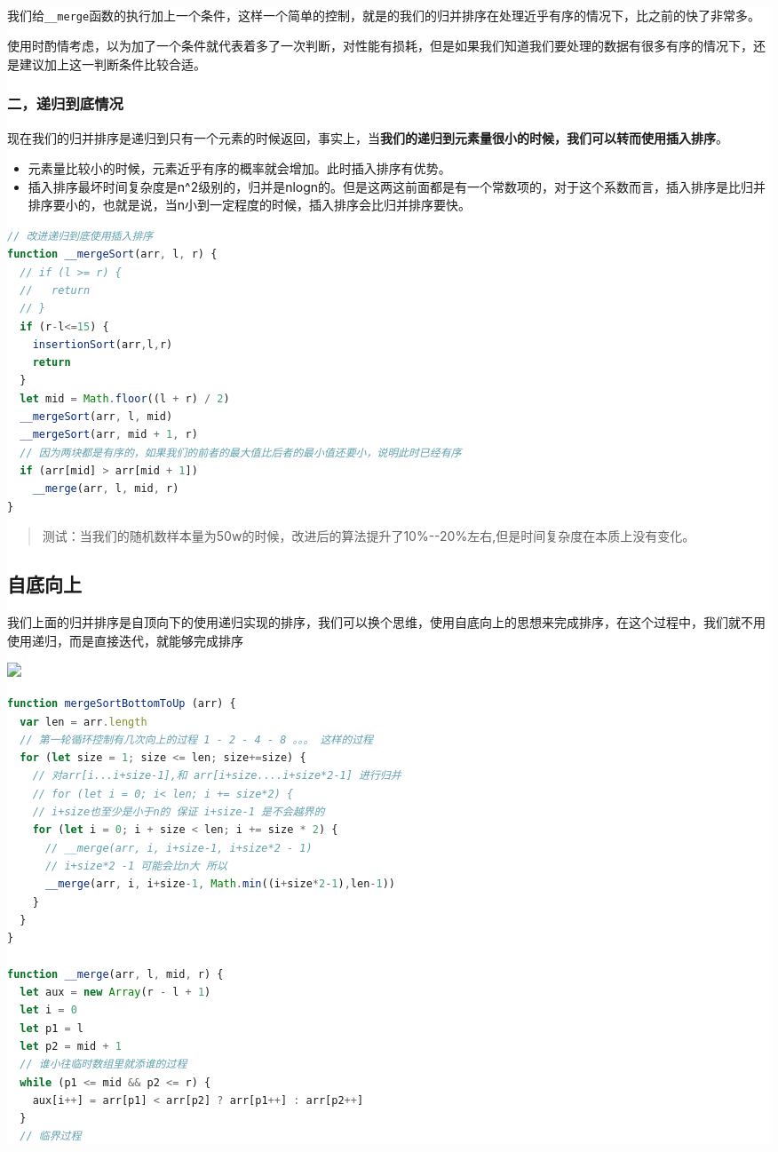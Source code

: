 我们给`__merge`函数的执行加上一个条件，这样一个简单的控制，就是的我们的归并排序在处理近乎有序的情况下，比之前的快了非常多。

使用时酌情考虑，以为加了一个条件就代表着多了一次判断，对性能有损耗，但是如果我们知道我们要处理的数据有很多有序的情况下，还是建议加上这一判断条件比较合适。

### **二，递归到底情况**

现在我们的归并排序是递归到只有一个元素的时候返回，事实上，当**我们的递归到元素量很小的时候，我们可以转而使用插入排序**。

- 元素量比较小的时候，元素近乎有序的概率就会增加。此时插入排序有优势。
- 插入排序最坏时间复杂度是n^2级别的，归并是nlogn的。但是这两这前面都是有一个常数项的，对于这个系数而言，插入排序是比归并排序要小的，也就是说，当n小到一定程度的时候，插入排序会比归并排序要快。

```js
// 改进递归到底使用插入排序
function __mergeSort(arr, l, r) {
  // if (l >= r) {
  //   return
  // }
  if (r-l<=15) {
    insertionSort(arr,l,r)
    return
  }
  let mid = Math.floor((l + r) / 2)
  __mergeSort(arr, l, mid)
  __mergeSort(arr, mid + 1, r)
  // 因为两块都是有序的，如果我们的前者的最大值比后者的最小值还要小，说明此时已经有序
  if (arr[mid] > arr[mid + 1])
    __merge(arr, l, mid, r)
}
```

> 测试：当我们的随机数样本量为50w的时候，改进后的算法提升了10%--20%左右,但是时间复杂度在本质上没有变化。

## 自底向上

我们上面的归并排序是自顶向下的使用递归实现的排序，我们可以换个思维，使用自底向上的思想来完成排序，在这个过程中，我们就不用使用递归，而是直接迭代，就能够完成排序

![](https://blog-1257919906.cos.ap-guangzhou.myqcloud.com/image/notes/suanfa/%E5%BD%92%E5%B9%B6BU.gif)



```js
function mergeSortBottomToUp (arr) {
  var len = arr.length
  // 第一轮循环控制有几次向上的过程 1 - 2 - 4 - 8 。。。 这样的过程
  for (let size = 1; size <= len; size+=size) {
    // 对arr[i...i+size-1],和 arr[i+size....i+size*2-1] 进行归并
    // for (let i = 0; i< len; i += size*2) {
    // i+size也至少是小于n的 保证 i+size-1 是不会越界的
    for (let i = 0; i + size < len; i += size * 2) {
      // __merge(arr, i, i+size-1, i+size*2 - 1)
      // i+size*2 -1 可能会比n大 所以
      __merge(arr, i, i+size-1, Math.min((i+size*2-1),len-1))
    }
  }
}

function __merge(arr, l, mid, r) {
  let aux = new Array(r - l + 1)
  let i = 0
  let p1 = l
  let p2 = mid + 1
  // 谁小往临时数组里就添谁的过程
  while (p1 <= mid && p2 <= r) {
    aux[i++] = arr[p1] < arr[p2] ? arr[p1++] : arr[p2++]
  }
  // 临界过程
```
